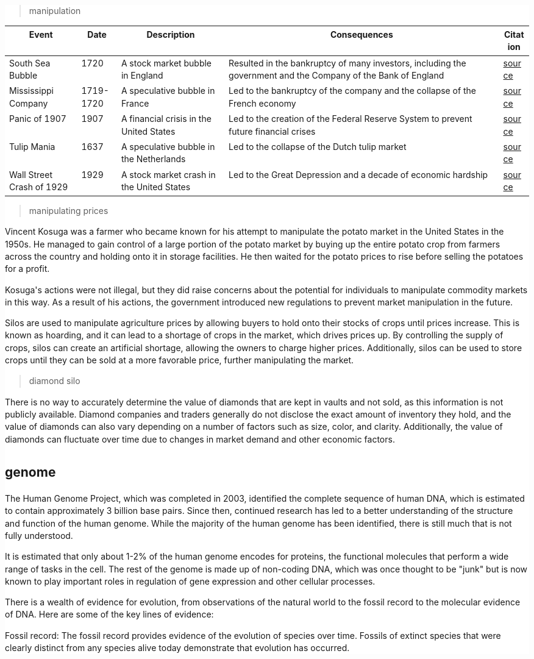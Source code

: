 > manipulation

| Event                     | Date      | Description                               | Consequences                                                                                                  | Citation                                                                     |
| ------------------------- | --------- | ----------------------------------------- | ------------------------------------------------------------------------------------------------------------- | ---------------------------------------------------------------------------- |
| South Sea Bubble          | 1720      | A stock market bubble in England          | Resulted in the bankruptcy of many investors, including the government and the Company of the Bank of England | [source](https://www.history.com/topics/british-history/south-sea-bubble)    |
| Mississippi Company       | 1719-1720 | A speculative bubble in France            | Led to the bankruptcy of the company and the collapse of the French economy                                   | [source](https://www.investopedia.com/terms/m/mississippi-bubble.asp)        |
| Panic of 1907             | 1907      | A financial crisis in the United States   | Led to the creation of the Federal Reserve System to prevent future financial crises                          | [source](https://www.history.com/topics/early-20th-century-us/panic-of-1907) |
| Tulip Mania               | 1637      | A speculative bubble in the Netherlands   | Led to the collapse of the Dutch tulip market                                                                 | [source](https://www.britannica.com/topic/Tulip-Mania)                       |
| Wall Street Crash of 1929 | 1929      | A stock market crash in the United States | Led to the Great Depression and a decade of economic hardship                                                 | [source](https://www.history.com/topics/1920s/wall-street-crash-of-1929)     |

> manipulating prices

Vincent Kosuga was a farmer who became known for his attempt to manipulate the potato market in the United States in the 1950s. He managed to gain control of a large portion of the potato market by buying up the entire potato crop from farmers across the country and holding onto it in storage facilities. He then waited for the potato prices to rise before selling the potatoes for a profit.

Kosuga's actions were not illegal, but they did raise concerns about the potential for individuals to manipulate commodity markets in this way. As a result of his actions, the government introduced new regulations to prevent market manipulation in the future.

Silos are used to manipulate agriculture prices by allowing buyers to hold onto their stocks of crops until prices increase. This is known as hoarding, and it can lead to a shortage of crops in the market, which drives prices up. By controlling the supply of crops, silos can create an artificial shortage, allowing the owners to charge higher prices. Additionally, silos can be used to store crops until they can be sold at a more favorable price, further manipulating the market.

> diamond silo

There is no way to accurately determine the value of diamonds that are kept in vaults and not sold, as this information is not publicly available. Diamond companies and traders generally do not disclose the exact amount of inventory they hold, and the value of diamonds can also vary depending on a number of factors such as size, color, and clarity. Additionally, the value of diamonds can fluctuate over time due to changes in market demand and other economic factors.

## genome

The Human Genome Project, which was completed in 2003, identified the complete sequence of human DNA, which is estimated to contain approximately 3 billion base pairs. Since then, continued research has led to a better understanding of the structure and function of the human genome. While the majority of the human genome has been identified, there is still much that is not fully understood.

It is estimated that only about 1-2% of the human genome encodes for proteins, the functional molecules that perform a wide range of tasks in the cell. The rest of the genome is made up of non-coding DNA, which was once thought to be "junk" but is now known to play important roles in regulation of gene expression and other cellular processes.

There is a wealth of evidence for evolution, from observations of the natural world to the fossil record to the molecular evidence of DNA. Here are some of the key lines of evidence:

Fossil record: The fossil record provides evidence of the evolution of species over time. Fossils of extinct species that were clearly distinct from any species alive today demonstrate that evolution has occurred.
